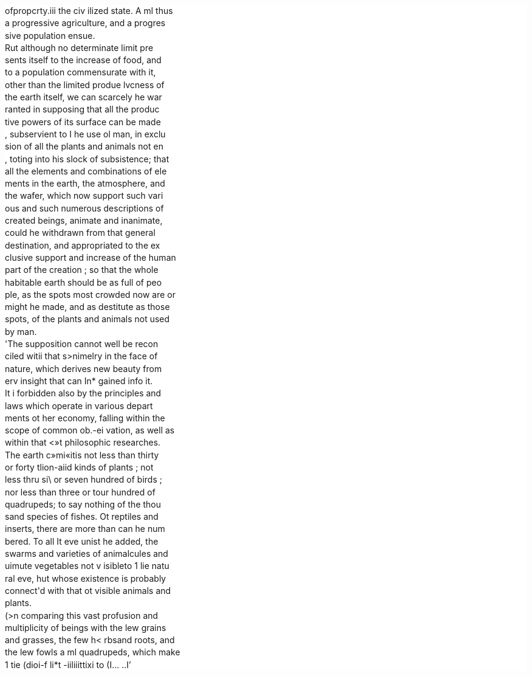 ofpropcrty.iii the civ ilized state. A ml thus  
a progressive agriculture, and a progres­  
sive population ensue.  
Rut although no determinate limit pre­  
sents itself to the increase of food, and  
to a population commensurate with it,  
other than the limited produe lvcness of  
the earth itself, we can scarcely he war­  
ranted in supposing that all the produc­  
tive powers of its surface can be made  
, subservient to I he use ol man, in exclu­  
sion of all the plants and animals not en­  
, toting into his slock of subsistence; that  
all the elements and combinations of ele­  
ments in the earth, the atmosphere, and  
the wafer, which now support such vari­  
ous and such numerous descriptions of  
created beings, animate and inanimate,  
could he withdrawn from that general  
destination, and appropriated to the ex­  
clusive support and increase of the human  
part of the creation ; so that the whole  
habitable earth should be as full of peo­  
ple, as the spots most crowded now are or  
might he made, and as destitute as those  
spots, of the plants and animals not used  
by man.  
&#x27;The supposition cannot well be recon­  
ciled witii that s&gt;nimelry in the face of  
nature, which derives new beauty from  
erv insight that can In* gained info it.  
It i forbidden also by the principles and  
laws which operate in various depart­  
ments ot her economy, falling within the  
scope of common ob.-ei vation, as well as  
within that &lt;»t philosophic researches.  
The earth c»mi«itis not less than thirty  
or forty tlion-aiid kinds of plants ; not  
less thru si\ or seven hundred of birds ;  
nor less than three or tour hundred of  
quadrupeds; to say nothing of the thou­  
sand species of fishes. Ot reptiles and  
inserts, there are more than can he num­  
bered. To all It eve unist he added, the  
swarms and varieties of animalcules and  
uimute vegetables not v isibleto 1 lie natu­  
ral eve, hut whose existence is probably  
connect&#x27;d with that ot visible animals and  
plants.  
(&gt;n comparing this vast profusion and  
multiplicity of beings with the lew grains  
and grasses, the few h&lt; rbsand roots, and  
the lew fowls a ml quadrupeds, which make  
1 tie (dioi-f li*t -iiliiittixi to (I... ..I’  
  